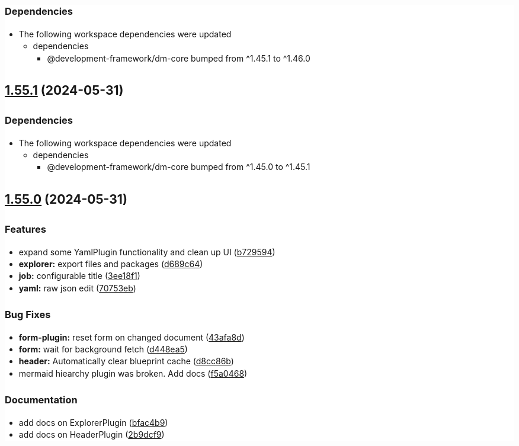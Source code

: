 
### Dependencies

* The following workspace dependencies were updated
  * dependencies
    * @development-framework/dm-core bumped from ^1.45.1 to ^1.46.0

## [1.55.1](https://github.com/equinor/dm-core-packages/compare/dm-core-plugins-v1.55.0...dm-core-plugins-v1.55.1) (2024-05-31)


### Dependencies

* The following workspace dependencies were updated
  * dependencies
    * @development-framework/dm-core bumped from ^1.45.0 to ^1.45.1

## [1.55.0](https://github.com/equinor/dm-core-packages/compare/dm-core-plugins-v1.54.0...dm-core-plugins-v1.55.0) (2024-05-31)


### Features

* expand some YamlPlugin functionality and clean up UI ([b729594](https://github.com/equinor/dm-core-packages/commit/b72959476bff9077267f3e07cd642ea5146ef9da))
* **explorer:** export files and packages ([d689c64](https://github.com/equinor/dm-core-packages/commit/d689c641033e41bd21421534280f2248bf797455))
* **job:** configurable title ([3ee18f1](https://github.com/equinor/dm-core-packages/commit/3ee18f13ed91272dc5a83dfd6e7e99521e650e20))
* **yaml:** raw json edit ([70753eb](https://github.com/equinor/dm-core-packages/commit/70753eb41f7f9e88fada50c64c2c40e4a73fe24f))


### Bug Fixes

* **form-plugin:** reset form on changed document ([43afa8d](https://github.com/equinor/dm-core-packages/commit/43afa8d7a6b1f3cb6231ce147599f01797b9c2ea))
* **form:** wait for background fetch ([d448ea5](https://github.com/equinor/dm-core-packages/commit/d448ea553873178b34b5e760d2ec0670e444e91f))
* **header:** Automatically clear blueprint cache ([d8cc86b](https://github.com/equinor/dm-core-packages/commit/d8cc86b952003fdfaed7b538d089327bd7954ba6))
* mermaid hiearchy plugin was broken. Add docs ([f5a0468](https://github.com/equinor/dm-core-packages/commit/f5a04680e88b3b47c878b8d9256993431d4fa11b))


### Documentation

* add docs on ExplorerPlugin ([bfac4b9](https://github.com/equinor/dm-core-packages/commit/bfac4b9bdbbe734e373f93c837f4df28f7e02900))
* add docs on HeaderPlugin ([2b9dcf9](https://github.com/equinor/dm-core-packages/commit/2b9dcf9565a38ce6def32a47c05f792c506289b6))
